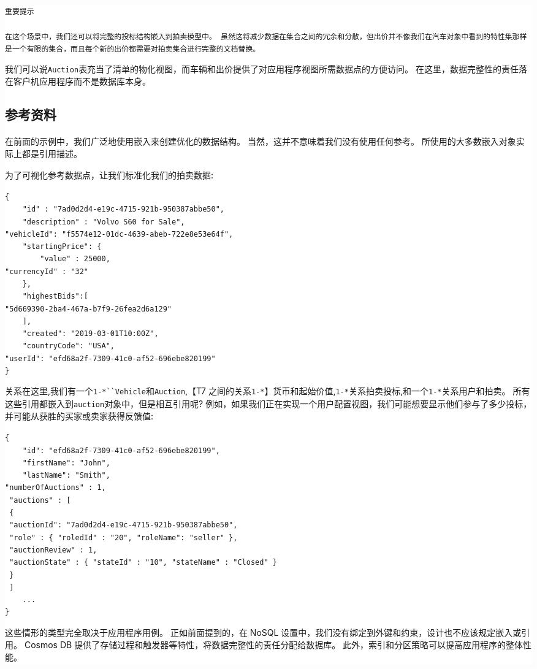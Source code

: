     重要提示

    在这个场景中，我们还可以将完整的投标结构嵌入到拍卖模型中。 虽然这将减少数据在集合之间的冗余和分散，但出价并不像我们在汽车对象中看到的特性集那样是一个有限的集合，而且每个新的出价都需要对拍卖集合进行完整的文档替换。

我们可以说`Auction`表充当了清单的物化视图，而车辆和出价提供了对应用程序视图所需数据点的方便访问。 在这里，数据完整性的责任落在客户机应用程序而不是数据库本身。

## 参考资料

在前面的示例中，我们广泛地使用嵌入来创建优化的数据结构。 当然，这并不意味着我们没有使用任何参考。 所使用的大多数嵌入对象实际上都是引用描述。

为了可视化参考数据点，让我们标准化我们的拍卖数据:

```
{
    "id" : "7ad0d2d4-e19c-4715-921b-950387abbe50",
    "description" : "Volvo S60 for Sale",
"vehicleId": "f5574e12-01dc-4639-abeb-722e8e53e64f",
    "startingPrice": {
        "value" : 25000,
"currencyId" : "32"
    },
    "highestBids":[
"5d669390-2ba4-467a-b7f9-26fea2d6a129"
    ],
    "created": "2019-03-01T10:00Z",
    "countryCode": "USA",
"userId": "efd68a2f-7309-41c0-af52-696ebe820199"
}
```

关系在这里,我们有一个`1-*``Vehicle`和`Auction`,【T7 之间的关系`1-*`】货币和起始价值,`1-*`关系拍卖投标,和一个`1-*`关系用户和拍卖。 所有这些引用都嵌入到`auction`对象中，但是相互引用呢? 例如，如果我们正在实现一个用户配置视图，我们可能想要显示他们参与了多少投标，并可能从获胜的买家或卖家获得反馈值:

```
{
    "id": "efd68a2f-7309-41c0-af52-696ebe820199",
    "firstName": "John",
    "lastName": "Smith",
"numberOfAuctions" : 1,
 "auctions" : [
 { 
 "auctionId": "7ad0d2d4-e19c-4715-921b-950387abbe50",
 "role" : { "roledId" : "20", "roleName": "seller" },
 "auctionReview" : 1,
 "auctionState" : { "stateId" : "10", "stateName" : "Closed" }
 }
 ]
    ...
}
```

这些情形的类型完全取决于应用程序用例。 正如前面提到的，在 NoSQL 设置中，我们没有绑定到外键和约束，设计也不应该规定嵌入或引用。 Cosmos DB 提供了存储过程和触发器等特性，将数据完整性的责任分配给数据库。 此外，索引和分区策略可以提高应用程序的整体性能。
